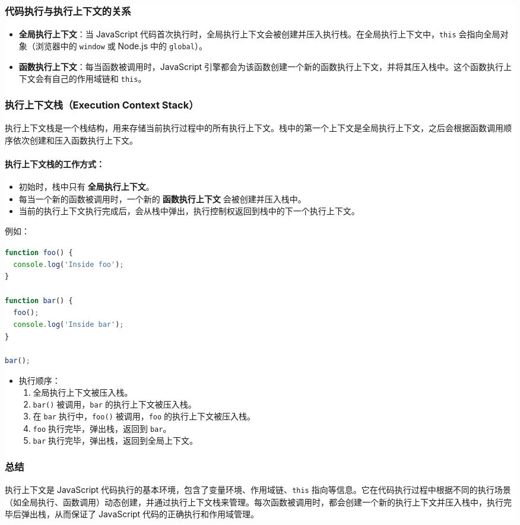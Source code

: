 ### **代码执行与执行上下文的关系**

- **全局执行上下文**：当 JavaScript 代码首次执行时，全局执行上下文会被创建并压入执行栈。在全局执行上下文中，`this` 会指向全局对象（浏览器中的 `window` 或 Node.js 中的 `global`）。
    
- **函数执行上下文**：每当函数被调用时，JavaScript 引擎都会为该函数创建一个新的函数执行上下文，并将其压入栈中。这个函数执行上下文会有自己的作用域链和 `this`。
    

### **执行上下文栈（Execution Context Stack）**

执行上下文栈是一个栈结构，用来存储当前执行过程中的所有执行上下文。栈中的第一个上下文是全局执行上下文，之后会根据函数调用顺序依次创建和压入函数执行上下文。

#### **执行上下文栈的工作方式**：

- 初始时，栈中只有 **全局执行上下文**。
- 每当一个新的函数被调用时，一个新的 **函数执行上下文** 会被创建并压入栈中。
- 当前的执行上下文执行完成后，会从栈中弹出，执行控制权返回到栈中的下一个执行上下文。

例如：

```javascript
function foo() {
  console.log('Inside foo');
}

function bar() {
  foo();
  console.log('Inside bar');
}

bar();
```

- 执行顺序：
    1. 全局执行上下文被压入栈。
    2. `bar()` 被调用，`bar` 的执行上下文被压入栈。
    3. 在 `bar` 执行中，`foo()` 被调用，`foo` 的执行上下文被压入栈。
    4. `foo` 执行完毕，弹出栈，返回到 `bar`。
    5. `bar` 执行完毕，弹出栈，返回到全局上下文。

### **总结**

执行上下文是 JavaScript 代码执行的基本环境，包含了变量环境、作用域链、`this` 指向等信息。它在代码执行过程中根据不同的执行场景（如全局执行、函数调用）动态创建，并通过执行上下文栈来管理。每次函数被调用时，都会创建一个新的执行上下文并压入栈中，执行完毕后弹出栈，从而保证了 JavaScript 代码的正确执行和作用域管理。